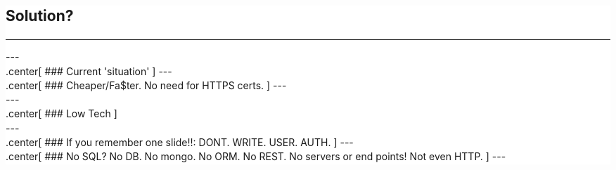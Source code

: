 ## Solution?
---

<div class="wr-img">
	<div class="img" style="background-image:url(110cloud.png)"></div>
</div>
---

<div class="wr-img">
	<div class="img" style="background-image:url(hightech.png)"></div>
</div>
.center[
###  Current 'situation'
]
---

<div class="wr-img">
	<div class="img" style="background-image:url(120cdn.png)"></div>
</div>
.center[
###  Cheaper/Fa$ter. No need for HTTPS certs. 
]
---

<div class="wr-img">
	<div class="img" style="background-image:url(130aws.png)"></div>
</div>
---

<div class="wr-img">
	<div class="img" style="background-image:url(140congnito.png)"></div>
.center[
### Low Tech
]
</div>
---

<div class="wr-img">
	<div class="img" style="background-image:url(150browserAuth.png)"></div>
</div>
.center[
### If you remember one slide!!: DONT. WRITE. USER. AUTH.
]
---

<div class="wr-img">
	<div class="img" style="background-image:url(160fire_store.png)"></div>
</div>
.center[
###  No SQL? No DB. No mongo. No ORM. No REST. No servers or end points! Not even HTTP.
]
---
